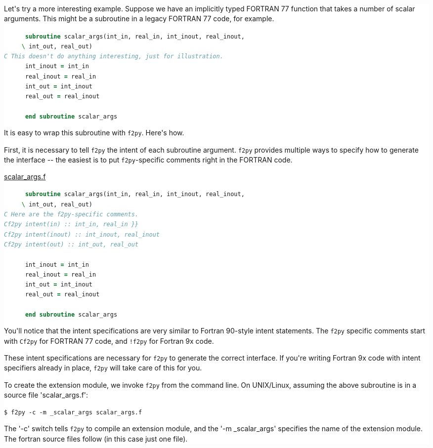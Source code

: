 Let's try a more interesting example. Suppose we have an implicitly
typed FORTRAN 77 function that takes a number of scalar arguments. This
might be a subroutine in a legacy FORTRAN 77 code, for example.

```fortran
      subroutine scalar_args(int_in, real_in, int_inout, real_inout,
     \ int_out, real_out)
C This doesn't do anything interesting, just for illustration.
      int_inout = int_in
      real_inout = real_in
      int_out = int_inout
      real_out = real_inout
        
      end subroutine scalar_args
```

It is easy to wrap this subroutine with `f2py`. Here's how.

First, it is necessary to tell `f2py` the intent of each subroutine
argument. `f2py` provides multiple ways to specify how to generate the
interface -- the easiest is to put `f2py`-specific comments right in
the FORTRAN code.

[scalar_args.f](https://raw.github.com/thehackerwithin/PyTrieste/master/f2py/scalar_args.f)

```fortran
      subroutine scalar_args(int_in, real_in, int_inout, real_inout,
     \ int_out, real_out)
C Here are the f2py-specific comments.
Cf2py intent(in) :: int_in, real_in }}
Cf2py intent(inout) :: int_inout, real_inout
Cf2py intent(out) :: int_out, real_out

      int_inout = int_in
      real_inout = real_in
      int_out = int_inout
      real_out = real_inout
        
      end subroutine scalar_args
```

You'll notice that the intent specifications are very similar to Fortran
90-style intent statements. The `f2py` specific comments start with
`Cf2py` for FORTRAN 77 code, and `!f2py` for Fortran 9x code.

These intent specifications are necessary for `f2py` to generate the
correct interface. If you're writing Fortran 9x code with intent
specifiers already in place, `f2py` will take care of this for you.

To create the extension module, we invoke `f2py` from the command
line. On UNIX/Linux, assuming the above subroutine is in a source file
'scalar_args.f':

    $ f2py -c -m _scalar_args scalar_args.f

The '-c' switch tells `f2py` to compile an extension module, and the
'-m _scalar_args' specifies the name of the extension module. The
fortran source files follow (in this case just one file).
